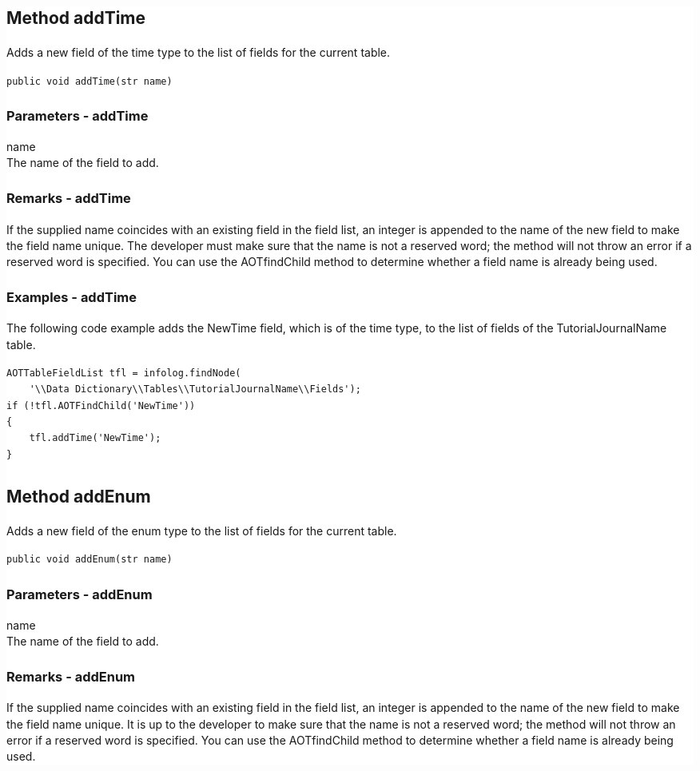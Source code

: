## Method addTime

Adds a new field of the time type to the list of fields for the current table.

```xpp
public void addTime(str name)
```

### Parameters - addTime

name  
The name of the field to add.

### Remarks - addTime

If the supplied name coincides with an existing field in the field list, an integer is appended to the name of the new field to make the field name unique. The developer must make sure that the name is not a reserved word; the method will not throw an error if a reserved word is specified. You can use the AOTfindChild method to determine whether a field name is already being used.

### Examples - addTime

The following code example adds the NewTime field, which is of the time type, to the list of fields of the TutorialJournalName table.

```xpp
AOTTableFieldList tfl = infolog.findNode( 
    '\\Data Dictionary\\Tables\\TutorialJournalName\\Fields'); 
if (!tfl.AOTFindChild('NewTime')) 
{ 
    tfl.addTime('NewTime'); 
}
```

## Method addEnum

Adds a new field of the enum type to the list of fields for the current table.

```xpp
public void addEnum(str name)
```

### Parameters - addEnum

name  
The name of the field to add.

### Remarks - addEnum

If the supplied name coincides with an existing field in the field list, an integer is appended to the name of the new field to make the field name unique. It is up to the developer to make sure that the name is not a reserved word; the method will not throw an error if a reserved word is specified. You can use the AOTfindChild method to determine whether a field name is already being used.
